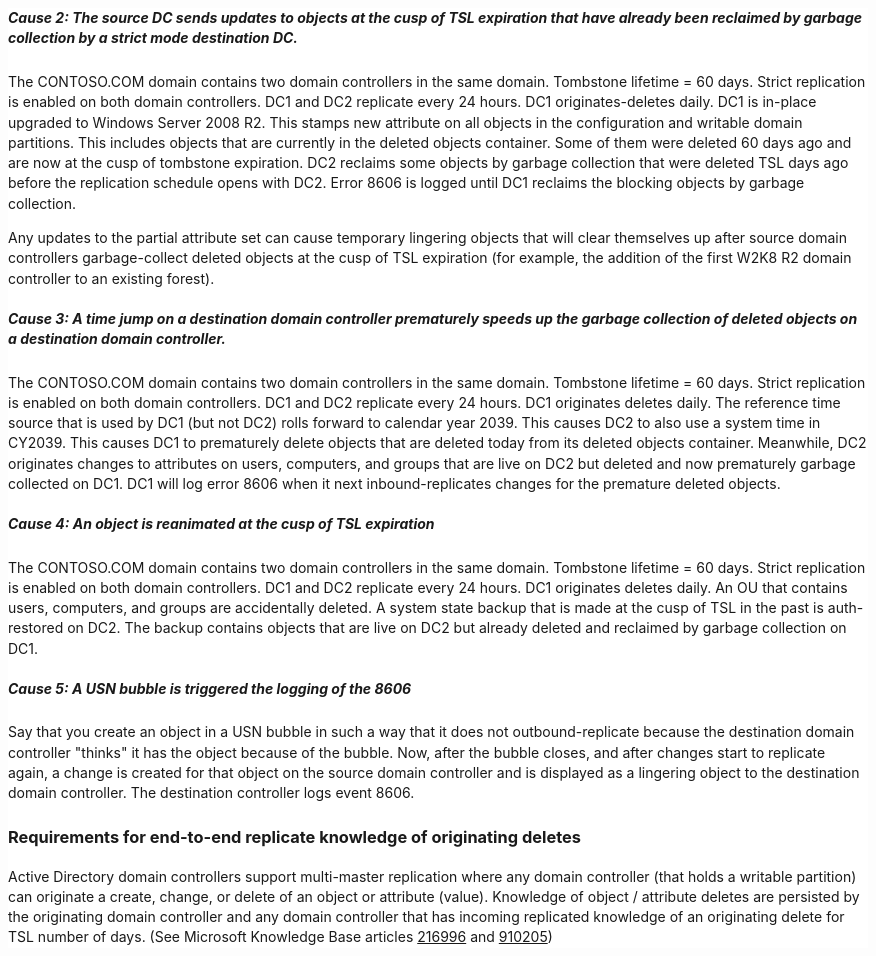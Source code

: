 ##### Cause 2: The source DC sends updates to objects at the cusp of TSL expiration that have already been reclaimed by garbage collection by a strict mode destination DC.

The CONTOSO.COM domain contains two domain controllers in the same domain. Tombstone lifetime = 60 days. Strict replication is enabled on both domain controllers. DC1 and DC2 replicate every 24 hours. DC1 originates-deletes daily. DC1 is in-place upgraded to Windows Server 2008 R2. This stamps new attribute on all objects in the configuration and writable domain partitions. This includes objects that are currently in the deleted objects container. Some of them were deleted 60 days ago and are now at the cusp of tombstone expiration. DC2 reclaims some objects by garbage collection that were deleted TSL days ago before the replication schedule opens with DC2. Error 8606 is logged until DC1 reclaims the blocking objects by garbage collection.

Any updates to the partial attribute set can cause temporary lingering objects that will clear themselves up after source domain controllers garbage-collect deleted objects at the cusp of TSL expiration (for example, the addition of the first W2K8 R2 domain controller to an existing forest).

##### Cause 3: A time jump on a destination domain controller prematurely speeds up the garbage collection of deleted objects on a destination domain controller.

The CONTOSO.COM domain contains two domain controllers in the same domain. Tombstone lifetime = 60 days. Strict replication is enabled on both domain controllers. DC1 and DC2 replicate every 24 hours. DC1 originates deletes daily. The reference time source that is used by DC1 (but not DC2) rolls forward to calendar year 2039. This causes DC2 to also use a system time in CY2039. This causes DC1 to prematurely delete objects that are deleted today from its deleted objects container. Meanwhile, DC2 originates changes to attributes on users, computers, and groups that are live on DC2 but deleted and now prematurely garbage collected on DC1. DC1 will log error 8606 when it next inbound-replicates changes for the premature deleted objects. 

##### Cause 4: An object is reanimated at the cusp of TSL expiration

The CONTOSO.COM domain contains two domain controllers in the same domain. Tombstone lifetime = 60 days. Strict replication is enabled on both domain controllers. DC1 and DC2 replicate every 24 hours. DC1 originates deletes daily. An OU that contains users, computers, and groups are accidentally deleted. A system state backup that is made at the cusp of TSL in the past is auth-restored on DC2. The backup contains objects that are live on DC2 but already deleted and reclaimed by garbage collection on DC1.

##### Cause 5: A USN bubble is triggered the logging of the 8606

Say that you create an object in a USN bubble in such a way that it does not outbound-replicate because the destination domain controller "thinks" it has the object because of the bubble. Now, after the bubble closes, and after changes start to replicate again, a change is created for that object on the source domain controller and is displayed as a lingering object to the destination domain controller. The destination controller logs event 8606. 

### Requirements for end-to-end replicate knowledge of originating deletes

Active Directory domain controllers support multi-master replication where any domain controller (that holds a writable partition) can originate a create, change, or delete of an object or attribute (value). Knowledge of object / attribute deletes are persisted by the originating domain controller and any domain controller that has incoming replicated knowledge of an originating delete for TSL number of days. (See Microsoft Knowledge Base articles [216996](/default.aspx?scid=kb;en-us;216993) and [910205](/default.aspx?scid=kb;en-us;910205))

